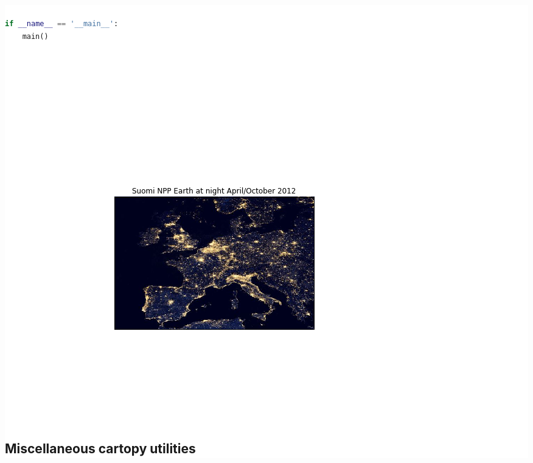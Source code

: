 ```python

if __name__ == '__main__':
    main()
```


![png](/images/Cartopy/output_101_0.png)


## Miscellaneous cartopy utilities
